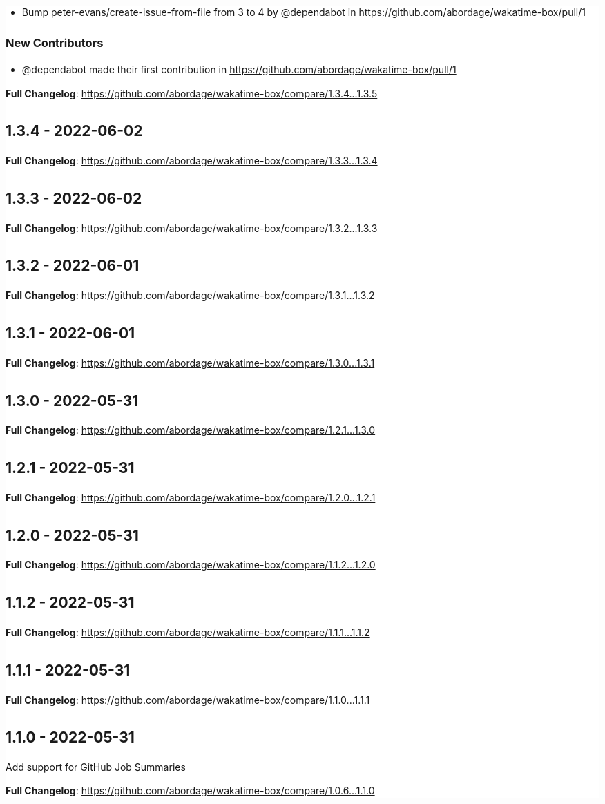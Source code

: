 - Bump peter-evans/create-issue-from-file from 3 to 4 by @dependabot in https://github.com/abordage/wakatime-box/pull/1

### New Contributors

- @dependabot made their first contribution in https://github.com/abordage/wakatime-box/pull/1

**Full Changelog**: https://github.com/abordage/wakatime-box/compare/1.3.4...1.3.5

## 1.3.4 - 2022-06-02

**Full Changelog**: https://github.com/abordage/wakatime-box/compare/1.3.3...1.3.4

## 1.3.3 - 2022-06-02

**Full Changelog**: https://github.com/abordage/wakatime-box/compare/1.3.2...1.3.3

## 1.3.2 - 2022-06-01

**Full Changelog**: https://github.com/abordage/wakatime-box/compare/1.3.1...1.3.2

## 1.3.1 - 2022-06-01

**Full Changelog**: https://github.com/abordage/wakatime-box/compare/1.3.0...1.3.1

## 1.3.0 - 2022-05-31

**Full Changelog**: https://github.com/abordage/wakatime-box/compare/1.2.1...1.3.0

## 1.2.1 - 2022-05-31

**Full Changelog**: https://github.com/abordage/wakatime-box/compare/1.2.0...1.2.1

## 1.2.0 - 2022-05-31

**Full Changelog**: https://github.com/abordage/wakatime-box/compare/1.1.2...1.2.0

## 1.1.2 - 2022-05-31

**Full Changelog**: https://github.com/abordage/wakatime-box/compare/1.1.1...1.1.2

## 1.1.1 - 2022-05-31

**Full Changelog**: https://github.com/abordage/wakatime-box/compare/1.1.0...1.1.1

## 1.1.0 - 2022-05-31

Add support for GitHub Job Summaries

**Full Changelog**: https://github.com/abordage/wakatime-box/compare/1.0.6...1.1.0
